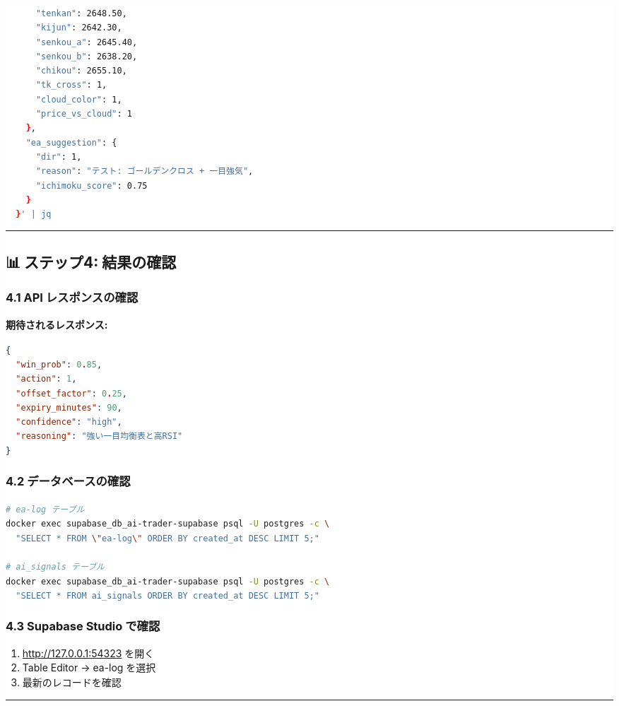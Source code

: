 ```bash
      "tenkan": 2648.50,
      "kijun": 2642.30,
      "senkou_a": 2645.40,
      "senkou_b": 2638.20,
      "chikou": 2655.10,
      "tk_cross": 1,
      "cloud_color": 1,
      "price_vs_cloud": 1
    },
    "ea_suggestion": {
      "dir": 1,
      "reason": "テスト: ゴールデンクロス + 一目強気",
      "ichimoku_score": 0.75
    }
  }' | jq
```

---

## 📊 ステップ4: 結果の確認

### 4.1 API レスポンスの確認

**期待されるレスポンス:**
```json
{
  "win_prob": 0.85,
  "action": 1,
  "offset_factor": 0.25,
  "expiry_minutes": 90,
  "confidence": "high",
  "reasoning": "強い一目均衡表と高RSI"
}
```

### 4.2 データベースの確認

```bash
# ea-log テーブル
docker exec supabase_db_ai-trader-supabase psql -U postgres -c \
  "SELECT * FROM \"ea-log\" ORDER BY created_at DESC LIMIT 5;"

# ai_signals テーブル
docker exec supabase_db_ai-trader-supabase psql -U postgres -c \
  "SELECT * FROM ai_signals ORDER BY created_at DESC LIMIT 5;"
```

### 4.3 Supabase Studio で確認

1. http://127.0.0.1:54323 を開く
2. Table Editor → ea-log を選択
3. 最新のレコードを確認

---
